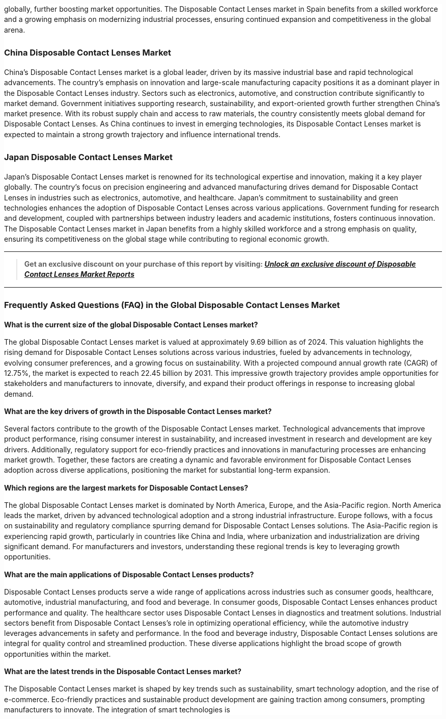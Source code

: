 globally, further boosting market opportunities. The Disposable Contact Lenses market in Spain benefits from a skilled workforce and a growing emphasis on modernizing industrial processes, ensuring continued expansion and competitiveness in the global arena.</p><h3>China Disposable Contact Lenses Market</h3><p>China&rsquo;s Disposable Contact Lenses market is a global leader, driven by its massive industrial base and rapid technological advancements. The country&rsquo;s emphasis on innovation and large-scale manufacturing capacity positions it as a dominant player in the Disposable Contact Lenses industry. Sectors such as electronics, automotive, and construction contribute significantly to market demand. Government initiatives supporting research, sustainability, and export-oriented growth further strengthen China&rsquo;s market presence. With its robust supply chain and access to raw materials, the country consistently meets global demand for Disposable Contact Lenses. As China continues to invest in emerging technologies, its Disposable Contact Lenses market is expected to maintain a strong growth trajectory and influence international trends.</p><h3>Japan Disposable Contact Lenses Market</h3><p>Japan&rsquo;s Disposable Contact Lenses market is renowned for its technological expertise and innovation, making it a key player globally. The country&rsquo;s focus on precision engineering and advanced manufacturing drives demand for Disposable Contact Lenses in industries such as electronics, automotive, and healthcare. Japan&rsquo;s commitment to sustainability and green technologies enhances the adoption of Disposable Contact Lenses across various applications. Government funding for research and development, coupled with partnerships between industry leaders and academic institutions, fosters continuous innovation. The Disposable Contact Lenses market in Japan benefits from a highly skilled workforce and a strong emphasis on quality, ensuring its competitiveness on the global stage while contributing to regional economic growth.</p><hr /><blockquote><p><strong>Get an exclusive discount on your purchase of this report by visiting: <em><a href="://marketresearchpulse.com/ask-for-discount/125777?utm_source=Github&amp;utm_medium=052">Unlock an exclusive discount of Disposable Contact Lenses Market Reports</a></em>&nbsp;</strong></p></blockquote><hr /><h3>Frequently Asked Questions (FAQ) in the Global Disposable Contact Lenses Market</h3><p><strong>What is the current size of the global Disposable Contact Lenses market?</strong></p><p>The global Disposable Contact Lenses market is valued at approximately 9.69 billion as of 2024. This valuation highlights the rising demand for Disposable Contact Lenses solutions across various industries, fueled by advancements in technology, evolving consumer preferences, and a growing focus on sustainability. With a projected compound annual growth rate (CAGR) of 12.75%, the market is expected to reach 22.45 billion by 2031. This impressive growth trajectory provides ample opportunities for stakeholders and manufacturers to innovate, diversify, and expand their product offerings in response to increasing global demand.</p><p><strong>What are the key drivers of growth in the Disposable Contact Lenses market?</strong></p><p>Several factors contribute to the growth of the Disposable Contact Lenses market. Technological advancements that improve product performance, rising consumer interest in sustainability, and increased investment in research and development are key drivers. Additionally, regulatory support for eco-friendly practices and innovations in manufacturing processes are enhancing market growth. Together, these factors are creating a dynamic and favorable environment for Disposable Contact Lenses adoption across diverse applications, positioning the market for substantial long-term expansion.</p><p><strong>Which regions are the largest markets for Disposable Contact Lenses?</strong></p><p>The global Disposable Contact Lenses market is dominated by North America, Europe, and the Asia-Pacific region. North America leads the market, driven by advanced technological adoption and a strong industrial infrastructure. Europe follows, with a focus on sustainability and regulatory compliance spurring demand for Disposable Contact Lenses solutions. The Asia-Pacific region is experiencing rapid growth, particularly in countries like China and India, where urbanization and industrialization are driving significant demand. For manufacturers and investors, understanding these regional trends is key to leveraging growth opportunities.</p><p><strong>What are the main applications of Disposable Contact Lenses products?</strong></p><p>Disposable Contact Lenses products serve a wide range of applications across industries such as consumer goods, healthcare, automotive, industrial manufacturing, and food and beverage. In consumer goods, Disposable Contact Lenses enhances product performance and quality. The healthcare sector uses Disposable Contact Lenses in diagnostics and treatment solutions. Industrial sectors benefit from Disposable Contact Lenses&rsquo;s role in optimizing operational efficiency, while the automotive industry leverages advancements in safety and performance. In the food and beverage industry, Disposable Contact Lenses solutions are integral for quality control and streamlined production. These diverse applications highlight the broad scope of growth opportunities within the market.</p><p><strong>What are the latest trends in the Disposable Contact Lenses market?</strong></p><p>The Disposable Contact Lenses market is shaped by key trends such as sustainability, smart technology adoption, and the rise of e-commerce. Eco-friendly practices and sustainable product development are gaining traction among consumers, prompting manufacturers to innovate. The integration of smart technologies is